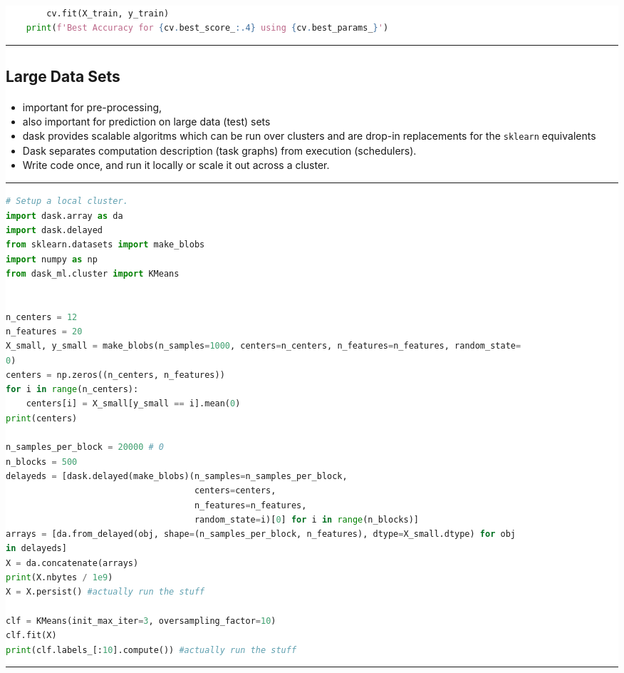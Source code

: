 ```python
		cv.fit(X_train, y_train)
	print(f'Best Accuracy for {cv.best_score_:.4} using {cv.best_params_}')
```

---

## Large Data Sets

- important for pre-processing, 
- also important for prediction on large data (test) sets
- dask provides scalable algoritms which can be run over clusters and are drop-in replacements for the `sklearn` equivalents
- Dask separates computation description (task graphs) from execution (schedulers). 
- Write code once, and run it locally or scale it out across a cluster.

---

```python
# Setup a local cluster.
import dask.array as da
import dask.delayed
from sklearn.datasets import make_blobs
import numpy as np
from dask_ml.cluster import KMeans


n_centers = 12
n_features = 20
X_small, y_small = make_blobs(n_samples=1000, centers=n_centers, n_features=n_features, random_state=
0)
centers = np.zeros((n_centers, n_features))
for i in range(n_centers):
    centers[i] = X_small[y_small == i].mean(0)
print(centers)

n_samples_per_block = 20000 # 0
n_blocks = 500
delayeds = [dask.delayed(make_blobs)(n_samples=n_samples_per_block,
                                     centers=centers,
                                     n_features=n_features,
                                     random_state=i)[0] for i in range(n_blocks)]
arrays = [da.from_delayed(obj, shape=(n_samples_per_block, n_features), dtype=X_small.dtype) for obj
in delayeds]
X = da.concatenate(arrays)
print(X.nbytes / 1e9)
X = X.persist() #actually run the stuff

clf = KMeans(init_max_iter=3, oversampling_factor=10)
clf.fit(X)
print(clf.labels_[:10].compute()) #actually run the stuff
```

---